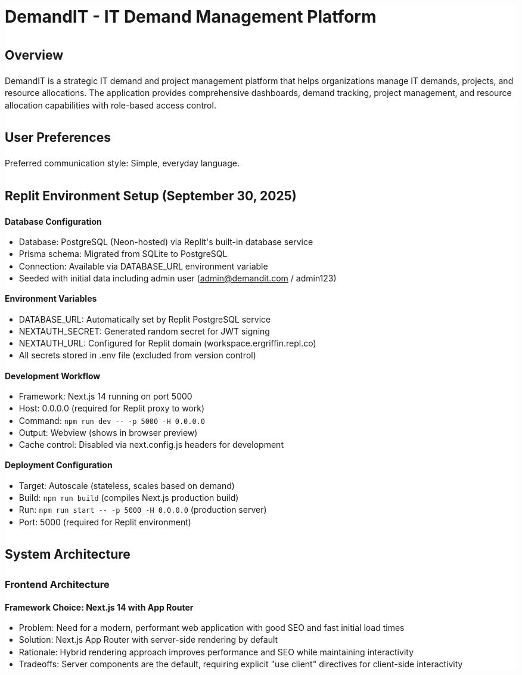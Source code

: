 # DemandIT - IT Demand Management Platform

## Overview

DemandIT is a strategic IT demand and project management platform that helps organizations manage IT demands, projects, and resource allocations. The application provides comprehensive dashboards, demand tracking, project management, and resource allocation capabilities with role-based access control.

## User Preferences

Preferred communication style: Simple, everyday language.

## Replit Environment Setup (September 30, 2025)

**Database Configuration**
- Database: PostgreSQL (Neon-hosted) via Replit's built-in database service
- Prisma schema: Migrated from SQLite to PostgreSQL
- Connection: Available via DATABASE_URL environment variable
- Seeded with initial data including admin user (admin@demandit.com / admin123)

**Environment Variables**
- DATABASE_URL: Automatically set by Replit PostgreSQL service
- NEXTAUTH_SECRET: Generated random secret for JWT signing
- NEXTAUTH_URL: Configured for Replit domain (workspace.ergriffin.repl.co)
- All secrets stored in .env file (excluded from version control)

**Development Workflow**
- Framework: Next.js 14 running on port 5000
- Host: 0.0.0.0 (required for Replit proxy to work)
- Command: `npm run dev -- -p 5000 -H 0.0.0.0`
- Output: Webview (shows in browser preview)
- Cache control: Disabled via next.config.js headers for development

**Deployment Configuration**
- Target: Autoscale (stateless, scales based on demand)
- Build: `npm run build` (compiles Next.js production build)
- Run: `npm run start -- -p 5000 -H 0.0.0.0` (production server)
- Port: 5000 (required for Replit environment)

## System Architecture

### Frontend Architecture

**Framework Choice: Next.js 14 with App Router**
- Problem: Need for a modern, performant web application with good SEO and fast initial load times
- Solution: Next.js App Router with server-side rendering by default
- Rationale: Hybrid rendering approach improves performance and SEO while maintaining interactivity
- Tradeoffs: Server components are the default, requiring explicit "use client" directives for client-side interactivity
